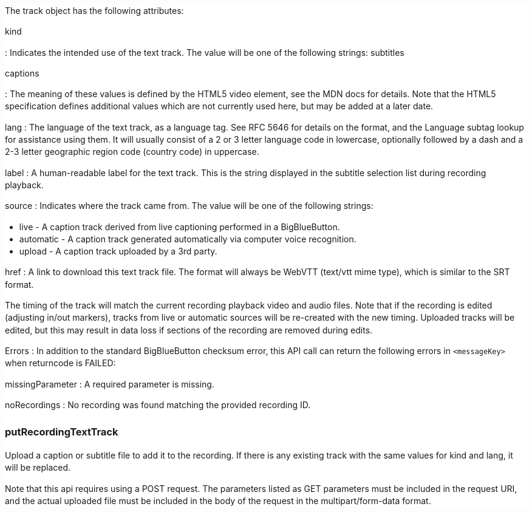 The track object has the following attributes:

kind

: Indicates the intended use of the text track. The value will be one of the following strings:
subtitles

captions

: The meaning of these values is defined by the HTML5 video element, see the MDN docs for details. Note that the HTML5 specification defines additional values which are not currently used here, but may be added at a later date.

lang
: The language of the text track, as a language tag. See RFC 5646 for details on the format, and the Language subtag lookup for assistance using them. It will usually consist of a 2 or 3 letter language code in lowercase, optionally followed by a dash and a 2-3 letter geographic region code (country code) in uppercase.

label
: A human-readable label for the text track. This is the string displayed in the subtitle selection list during recording playback.

source
: Indicates where the track came from. The value will be one of the following strings:

- live - A caption track derived from live captioning performed in a BigBlueButton.
- automatic - A caption track generated automatically via computer voice recognition.
- upload - A caption track uploaded by a 3rd party.

href
: A link to download this text track file. The format will always be WebVTT (text/vtt mime type), which is similar to the SRT format.

The timing of the track will match the current recording playback video and audio files. Note that if the recording is edited (adjusting in/out markers), tracks from live or automatic sources will be re-created with the new timing. Uploaded tracks will be edited, but this may result in data loss if sections of the recording are removed during edits.

Errors
: In addition to the standard BigBlueButton checksum error, this API call can return the following errors in `<messageKey>` when returncode is FAILED:

missingParameter
: A required parameter is missing.

noRecordings
: No recording was found matching the provided recording ID.

### putRecordingTextTrack

Upload a caption or subtitle file to add it to the recording. If there is any existing track with the same values for kind and lang, it will be replaced.

Note that this api requires using a POST request. The parameters listed as GET parameters must be included in the request URI, and the actual uploaded file must be included in the body of the request in the multipart/form-data format.
